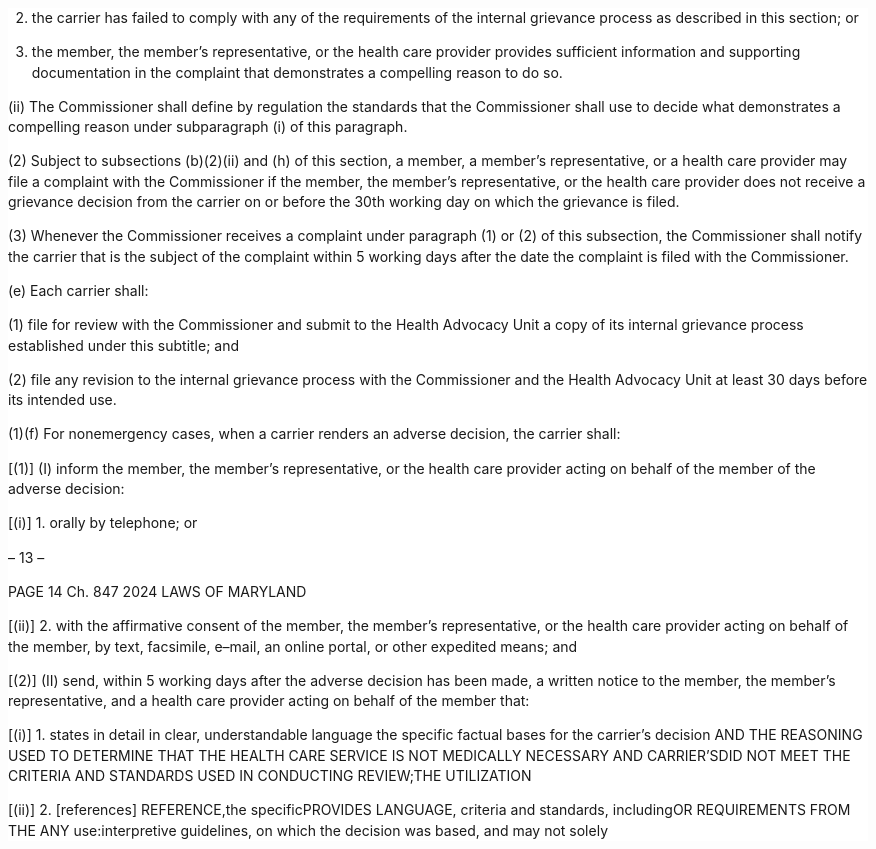 2. the carrier has failed to comply with any of the
requirements of the internal grievance process as described in this section; or

3. the member, the member’s representative, or the health
care provider provides sufficient information and supporting documentation in the
complaint that demonstrates a compelling reason to do so.

(ii) The Commissioner shall define by regulation the standards that
the Commissioner shall use to decide what demonstrates a compelling reason under
subparagraph (i) of this paragraph.

(2) Subject to subsections (b)(2)(ii) and (h) of this section, a member, a
member’s representative, or a health care provider may file a complaint with the
Commissioner if the member, the member’s representative, or the health care provider does
not receive a grievance decision from the carrier on or before the 30th working day on which
the grievance is filed.

(3) Whenever the Commissioner receives a complaint under paragraph (1)
or (2) of this subsection, the Commissioner shall notify the carrier that is the subject of the
complaint within 5 working days after the date the complaint is filed with the
Commissioner.

(e) Each carrier shall:

(1) file for review with the Commissioner and submit to the Health
Advocacy Unit a copy of its internal grievance process established under this subtitle; and

(2) file any revision to the internal grievance process with the
Commissioner and the Health Advocacy Unit at least 30 days before its intended use.

(1)(f) For nonemergency cases, when a carrier renders an adverse decision,
the carrier shall:

[(1)] (I) inform the member, the member’s representative, or the health
care provider acting on behalf of the member of the adverse decision:

[(i)] 1. orally by telephone; or

– 13 –

PAGE 14
Ch. 847 2024 LAWS OF MARYLAND

[(ii)] 2. with the affirmative consent of the member, the member’s
representative, or the health care provider acting on behalf of the member, by text,
facsimile, e–mail, an online portal, or other expedited means; and

[(2)] (II) send, within 5 working days after the adverse decision has been
made, a written notice to the member, the member’s representative, and a health care
provider acting on behalf of the member that:

[(i)] 1. states in detail in clear, understandable language the
specific factual bases for the carrier’s decision AND THE REASONING USED TO
DETERMINE THAT THE HEALTH CARE SERVICE IS NOT MEDICALLY NECESSARY AND
CARRIER’SDID NOT MEET THE CRITERIA AND STANDARDS USED IN CONDUCTING
REVIEW;THE UTILIZATION

[(ii)] 2. [references] REFERENCE,the specificPROVIDES
LANGUAGE, criteria and standards, includingOR REQUIREMENTS FROM THE ANY
use:interpretive guidelines, on which the decision was based, and may not solely

